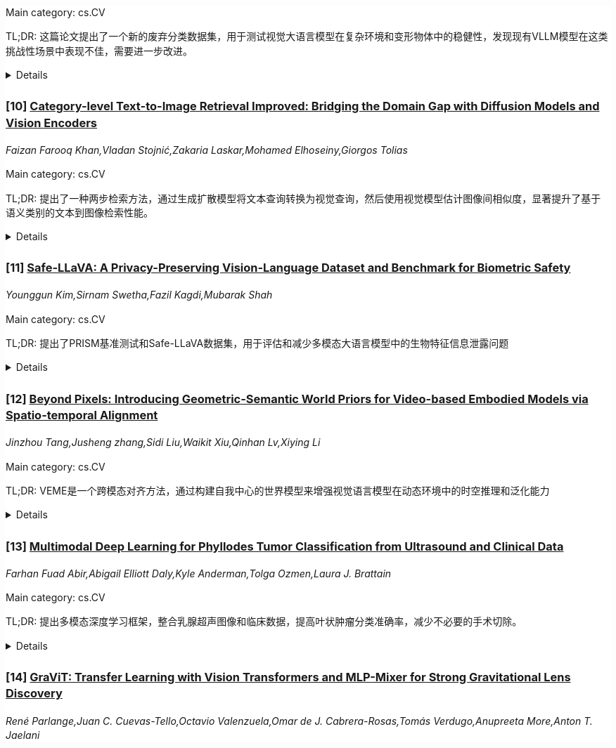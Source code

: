 Main category: cs.CV

TL;DR: 这篇论文提出了一个新的废弃分类数据集，用于测试视觉大语言模型在复杂环境和变形物体中的稳健性，发现现有VLLM模型在这类挑战性场景中表现不佳，需要进一步改进。


<details><summary>Details</summary></details>


### [10] [Category-level Text-to-Image Retrieval Improved: Bridging the Domain Gap with Diffusion Models and Vision Encoders](https://arxiv.org/abs/2509.00177)
*Faizan Farooq Khan,Vladan Stojnić,Zakaria Laskar,Mohamed Elhoseiny,Giorgos Tolias*

Main category: cs.CV

TL;DR: 提出了一种两步检索方法，通过生成扩散模型将文本查询转换为视觉查询，然后使用视觉模型估计图像间相似度，显著提升了基于语义类别的文本到图像检索性能。


<details><summary>Details</summary></details>


### [11] [Safe-LLaVA: A Privacy-Preserving Vision-Language Dataset and Benchmark for Biometric Safety](https://arxiv.org/abs/2509.00192)
*Younggun Kim,Sirnam Swetha,Fazil Kagdi,Mubarak Shah*

Main category: cs.CV

TL;DR: 提出了PRISM基准测试和Safe-LLaVA数据集，用于评估和减少多模态大语言模型中的生物特征信息泄露问题


<details><summary>Details</summary></details>


### [12] [Beyond Pixels: Introducing Geometric-Semantic World Priors for Video-based Embodied Models via Spatio-temporal Alignment](https://arxiv.org/abs/2509.00210)
*Jinzhou Tang,Jusheng zhang,Sidi Liu,Waikit Xiu,Qinhan Lv,Xiying Li*

Main category: cs.CV

TL;DR: VEME是一个跨模态对齐方法，通过构建自我中心的世界模型来增强视觉语言模型在动态环境中的时空推理和泛化能力


<details><summary>Details</summary></details>


### [13] [Multimodal Deep Learning for Phyllodes Tumor Classification from Ultrasound and Clinical Data](https://arxiv.org/abs/2509.00213)
*Farhan Fuad Abir,Abigail Elliott Daly,Kyle Anderman,Tolga Ozmen,Laura J. Brattain*

Main category: cs.CV

TL;DR: 提出多模态深度学习框架，整合乳腺超声图像和临床数据，提高叶状肿瘤分类准确率，减少不必要的手术切除。


<details><summary>Details</summary></details>


### [14] [GraViT: Transfer Learning with Vision Transformers and MLP-Mixer for Strong Gravitational Lens Discovery](https://arxiv.org/abs/2509.00226)
*René Parlange,Juan C. Cuevas-Tello,Octavio Valenzuela,Omar de J. Cabrera-Rosas,Tomás Verdugo,Anupreeta More,Anton T. Jaelani*
